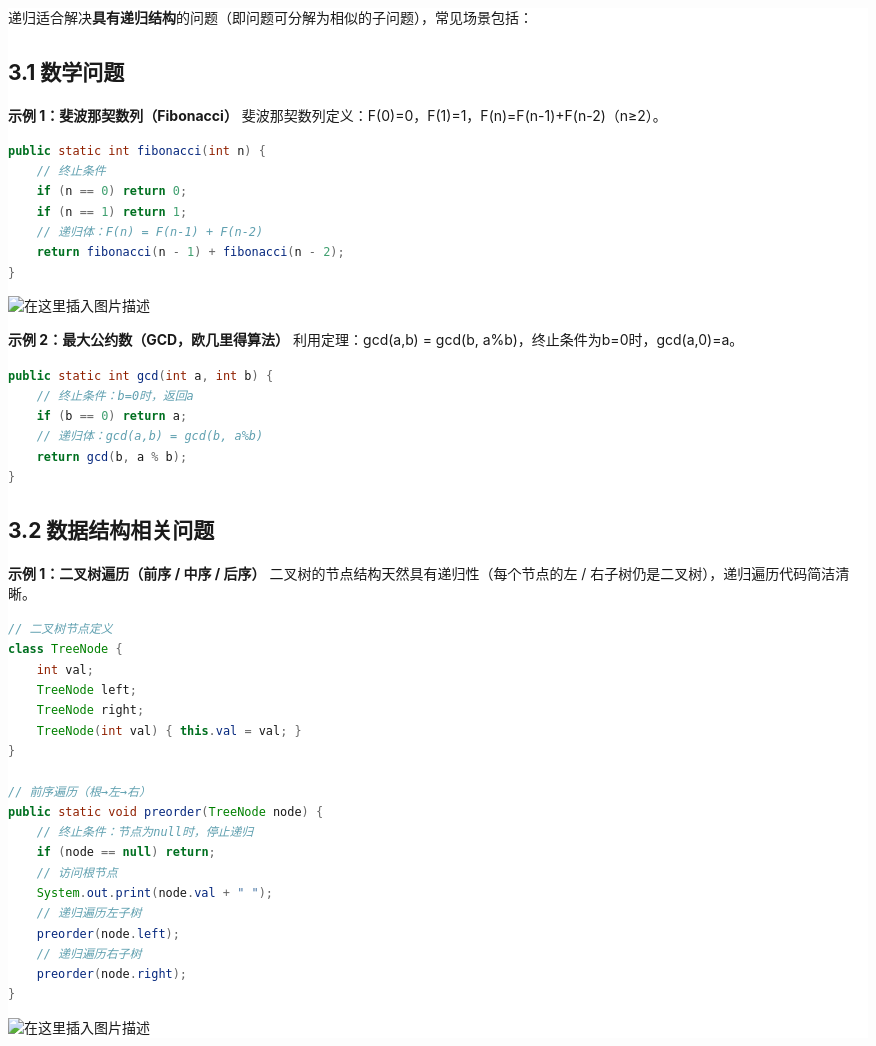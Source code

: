 递归适合解决**具有递归结构**的问题（即问题可分解为相似的子问题），常见场景包括：
## 3.1 数学问题
**示例 1：斐波那契数列（Fibonacci）**
斐波那契数列定义：F(0)=0，F(1)=1，F(n)=F(n-1)+F(n-2)（n≥2）。

```java
public static int fibonacci(int n) {
    // 终止条件
    if (n == 0) return 0;
    if (n == 1) return 1;
    // 递归体：F(n) = F(n-1) + F(n-2)
    return fibonacci(n - 1) + fibonacci(n - 2);
}
```
![在这里插入图片描述](https://i-blog.csdnimg.cn/direct/77742b19bb444cc6b19859c967293654.png#pic_center)

**示例 2：最大公约数（GCD，欧几里得算法）**
利用定理：gcd(a,b) = gcd(b, a%b)，终止条件为b=0时，gcd(a,0)=a。

```java
public static int gcd(int a, int b) {
    // 终止条件：b=0时，返回a
    if (b == 0) return a;
    // 递归体：gcd(a,b) = gcd(b, a%b)
    return gcd(b, a % b);
}
```
## 3.2 数据结构相关问题
**示例 1：二叉树遍历（前序 / 中序 / 后序）**
二叉树的节点结构天然具有递归性（每个节点的左 / 右子树仍是二叉树），递归遍历代码简洁清晰。

```java
// 二叉树节点定义
class TreeNode {
    int val;
    TreeNode left;
    TreeNode right;
    TreeNode(int val) { this.val = val; }
}

// 前序遍历（根→左→右）
public static void preorder(TreeNode node) {
    // 终止条件：节点为null时，停止递归
    if (node == null) return;
    // 访问根节点
    System.out.print(node.val + " ");
    // 递归遍历左子树
    preorder(node.left);
    // 递归遍历右子树
    preorder(node.right);
}
```
![在这里插入图片描述](https://i-blog.csdnimg.cn/direct/c35275880b3b493b8aef00c77e89e3e7.png#pic_center)
